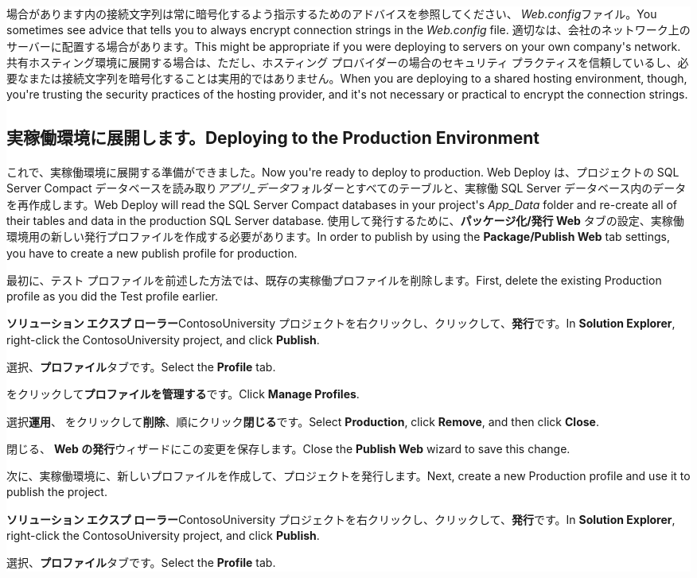 <span data-ttu-id="4dbb8-332">場合があります内の接続文字列は常に暗号化するよう指示するためのアドバイスを参照してください、 *Web.config*ファイル。</span><span class="sxs-lookup"><span data-stu-id="4dbb8-332">You sometimes see advice that tells you to always encrypt connection strings in the *Web.config* file.</span></span> <span data-ttu-id="4dbb8-333">適切なは、会社のネットワーク上のサーバーに配置する場合があります。</span><span class="sxs-lookup"><span data-stu-id="4dbb8-333">This might be appropriate if you were deploying to servers on your own company's network.</span></span> <span data-ttu-id="4dbb8-334">共有ホスティング環境に展開する場合は、ただし、ホスティング プロバイダーの場合のセキュリティ プラクティスを信頼しているし、必要なまたは接続文字列を暗号化することは実用的ではありません。</span><span class="sxs-lookup"><span data-stu-id="4dbb8-334">When you are deploying to a shared hosting environment, though, you're trusting the security practices of the hosting provider, and it's not necessary or practical to encrypt the connection strings.</span></span>

## <a name="deploying-to-the-production-environment"></a><span data-ttu-id="4dbb8-335">実稼働環境に展開します。</span><span class="sxs-lookup"><span data-stu-id="4dbb8-335">Deploying to the Production Environment</span></span>

<span data-ttu-id="4dbb8-336">これで、実稼働環境に展開する準備ができました。</span><span class="sxs-lookup"><span data-stu-id="4dbb8-336">Now you're ready to deploy to production.</span></span> <span data-ttu-id="4dbb8-337">Web Deploy は、プロジェクトの SQL Server Compact データベースを読み取り*アプリ\_データ*フォルダーとすべてのテーブルと、実稼働 SQL Server データベース内のデータを再作成します。</span><span class="sxs-lookup"><span data-stu-id="4dbb8-337">Web Deploy will read the SQL Server Compact databases in your project's *App\_Data* folder and re-create all of their tables and data in the production SQL Server database.</span></span> <span data-ttu-id="4dbb8-338">使用して発行するために、**パッケージ化/発行 Web**  タブの設定、実稼働環境用の新しい発行プロファイルを作成する必要があります。</span><span class="sxs-lookup"><span data-stu-id="4dbb8-338">In order to publish by using the **Package/Publish Web** tab settings, you have to create a new publish profile for production.</span></span>

<span data-ttu-id="4dbb8-339">最初に、テスト プロファイルを前述した方法では、既存の実稼働プロファイルを削除します。</span><span class="sxs-lookup"><span data-stu-id="4dbb8-339">First, delete the existing Production profile as you did the Test profile earlier.</span></span>

<span data-ttu-id="4dbb8-340">**ソリューション エクスプ ローラー**ContosoUniversity プロジェクトを右クリックし、クリックして、**発行**です。</span><span class="sxs-lookup"><span data-stu-id="4dbb8-340">In **Solution Explorer**, right-click the ContosoUniversity project, and click **Publish**.</span></span>

<span data-ttu-id="4dbb8-341">選択、**プロファイル**タブです。</span><span class="sxs-lookup"><span data-stu-id="4dbb8-341">Select the **Profile** tab.</span></span>

<span data-ttu-id="4dbb8-342">をクリックして**プロファイルを管理する**です。</span><span class="sxs-lookup"><span data-stu-id="4dbb8-342">Click **Manage Profiles**.</span></span>

<span data-ttu-id="4dbb8-343">選択**運用**、 をクリックして**削除**、順にクリック**閉じる**です。</span><span class="sxs-lookup"><span data-stu-id="4dbb8-343">Select **Production**, click **Remove**, and then click **Close**.</span></span>

<span data-ttu-id="4dbb8-344">閉じる、 **Web の発行**ウィザードにこの変更を保存します。</span><span class="sxs-lookup"><span data-stu-id="4dbb8-344">Close the **Publish Web** wizard to save this change.</span></span>

<span data-ttu-id="4dbb8-345">次に、実稼働環境に、新しいプロファイルを作成して、プロジェクトを発行します。</span><span class="sxs-lookup"><span data-stu-id="4dbb8-345">Next, create a new Production profile and use it to publish the project.</span></span>

<span data-ttu-id="4dbb8-346">**ソリューション エクスプ ローラー**ContosoUniversity プロジェクトを右クリックし、クリックして、**発行**です。</span><span class="sxs-lookup"><span data-stu-id="4dbb8-346">In **Solution Explorer**, right-click the ContosoUniversity project, and click **Publish**.</span></span>

<span data-ttu-id="4dbb8-347">選択、**プロファイル**タブです。</span><span class="sxs-lookup"><span data-stu-id="4dbb8-347">Select the **Profile** tab.</span></span>
